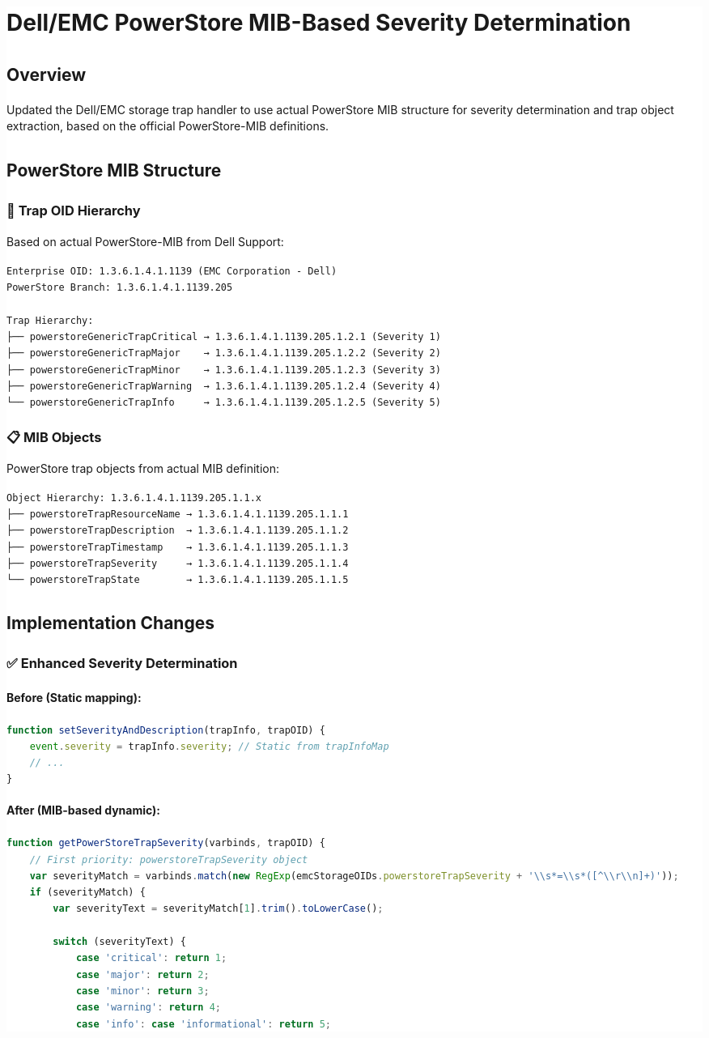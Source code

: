 # Dell/EMC PowerStore MIB-Based Severity Determination

## Overview
Updated the Dell/EMC storage trap handler to use actual PowerStore MIB structure for severity determination and trap object extraction, based on the official PowerStore-MIB definitions.

## PowerStore MIB Structure

### 🎯 **Trap OID Hierarchy**
Based on actual PowerStore-MIB from Dell Support:

```
Enterprise OID: 1.3.6.1.4.1.1139 (EMC Corporation - Dell)
PowerStore Branch: 1.3.6.1.4.1.1139.205

Trap Hierarchy:
├── powerstoreGenericTrapCritical → 1.3.6.1.4.1.1139.205.1.2.1 (Severity 1)
├── powerstoreGenericTrapMajor    → 1.3.6.1.4.1.1139.205.1.2.2 (Severity 2)  
├── powerstoreGenericTrapMinor    → 1.3.6.1.4.1.1139.205.1.2.3 (Severity 3)
├── powerstoreGenericTrapWarning  → 1.3.6.1.4.1.1139.205.1.2.4 (Severity 4)
└── powerstoreGenericTrapInfo     → 1.3.6.1.4.1.1139.205.1.2.5 (Severity 5)
```

### 📋 **MIB Objects**
PowerStore trap objects from actual MIB definition:

```
Object Hierarchy: 1.3.6.1.4.1.1139.205.1.1.x
├── powerstoreTrapResourceName → 1.3.6.1.4.1.1139.205.1.1.1
├── powerstoreTrapDescription  → 1.3.6.1.4.1.1139.205.1.1.2
├── powerstoreTrapTimestamp    → 1.3.6.1.4.1.1139.205.1.1.3
├── powerstoreTrapSeverity     → 1.3.6.1.4.1.1139.205.1.1.4
└── powerstoreTrapState        → 1.3.6.1.4.1.1139.205.1.1.5
```

## Implementation Changes

### ✅ **Enhanced Severity Determination**

#### Before (Static mapping):
```javascript
function setSeverityAndDescription(trapInfo, trapOID) {
    event.severity = trapInfo.severity; // Static from trapInfoMap
    // ...
}
```

#### After (MIB-based dynamic):
```javascript
function getPowerStoreTrapSeverity(varbinds, trapOID) {
    // First priority: powerstoreTrapSeverity object
    var severityMatch = varbinds.match(new RegExp(emcStorageOIDs.powerstoreTrapSeverity + '\\s*=\\s*([^\\r\\n]+)'));
    if (severityMatch) {
        var severityText = severityMatch[1].trim().toLowerCase();
        
        switch (severityText) {
            case 'critical': return 1;
            case 'major': return 2;
            case 'minor': return 3;
            case 'warning': return 4;
            case 'info': case 'informational': return 5;
```